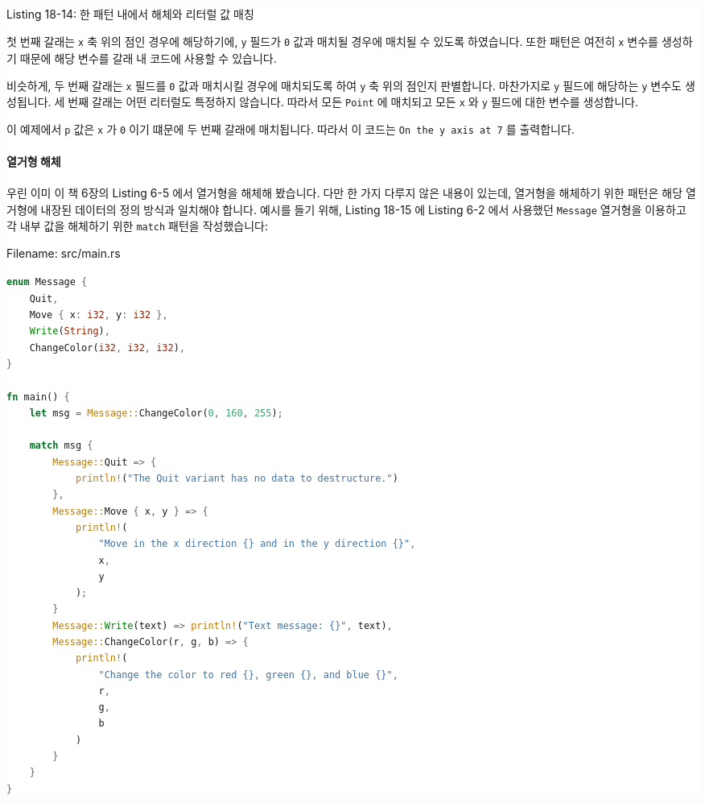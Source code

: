 <span class="caption">Listing 18-14: 한 패턴 내에서
해체와 리터럴 값 매칭</span>

첫 번째 갈래는 `x` 축 위의 점인 경우에 해당하기에, `y` 필드가 `0` 값과
매치될 경우에 매치될 수 있도록 하였습니다. 또한 패턴은 여전히 `x` 변수를
생성하기 때문에 해당 변수를 갈래 내 코드에 사용할 수 있습니다.

비슷하게, 두 번째 갈래는 `x` 필드를 `0` 값과 매치시킬 경우에 매치되도록 하여
`y` 축 위의 점인지 판별합니다. 마찬가지로 `y` 필드에 해당하는 `y` 변수도
생성됩니다. 세 번째 갈래는 어떤 리터럴도 특정하지 않습니다. 따라서 모든
`Point` 에 매치되고 모든 `x` 와 `y` 필드에 대한 변수를 생성합니다.

이 예제에서 `p` 값은 `x` 가 `0` 이기 떄문에 두 번째 갈래에 매치됩니다.
따라서 이 코드는 `On the y axis at 7` 를 출력합니다.

#### 열거형 해체

우린 이미 이 책 6장의 Listing 6-5 에서 열거형을 해체해 봤습니다.
다만 한 가지 다루지 않은 내용이 있는데, 열거형을 해체하기 위한 패턴은
해당 열거형에 내장된 데이터의 정의 방식과 일치해야 합니다.
예시를 들기 위해, Listing 18-15 에 Listing 6-2 에서 사용했던
`Message` 열거형을 이용하고 각 내부 값을 해체하기 위한
`match` 패턴을 작성했습니다:

<span class="filename">Filename: src/main.rs</span>

```rust
enum Message {
    Quit,
    Move { x: i32, y: i32 },
    Write(String),
    ChangeColor(i32, i32, i32),
}

fn main() {
    let msg = Message::ChangeColor(0, 160, 255);

    match msg {
        Message::Quit => {
            println!("The Quit variant has no data to destructure.")
        },
        Message::Move { x, y } => {
            println!(
                "Move in the x direction {} and in the y direction {}",
                x,
                y
            );
        }
        Message::Write(text) => println!("Text message: {}", text),
        Message::ChangeColor(r, g, b) => {
            println!(
                "Change the color to red {}, green {}, and blue {}",
                r,
                g,
                b
            )
        }
    }
}
```
